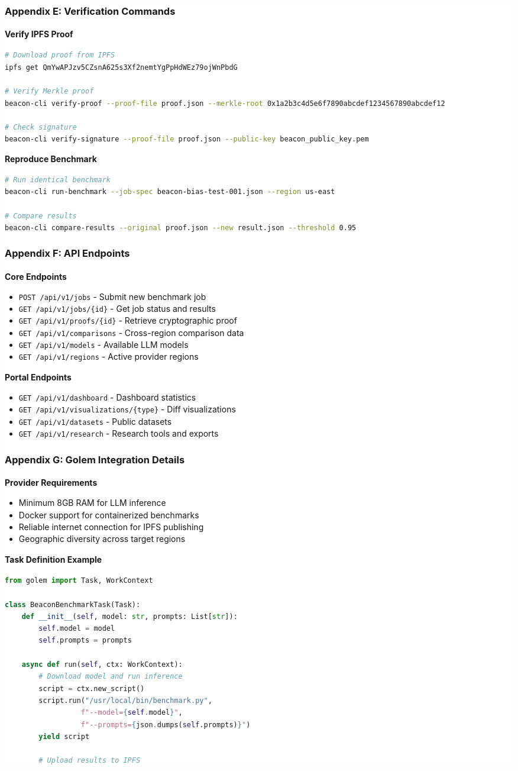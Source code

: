 ### Appendix E: Verification Commands

**Verify IPFS Proof**
```bash
# Download proof from IPFS
ipfs get QmYwAPJzv5CZsnA625s3Xf2nemtYgPpHdWEz79ojWnPbdG

# Verify Merkle proof
beacon-cli verify-proof --proof-file proof.json --merkle-root 0x1a2b3c4d5e6f7890abcdef1234567890abcdef12

# Check signature
beacon-cli verify-signature --proof-file proof.json --public-key beacon_public_key.pem
```

**Reproduce Benchmark**
```bash
# Run identical benchmark
beacon-cli run-benchmark --job-spec beacon-bias-test-001.json --region us-east

# Compare results
beacon-cli compare-results --original proof.json --new result.json --threshold 0.95
```

### Appendix F: API Endpoints

**Core Endpoints**
- `POST /api/v1/jobs` - Submit new benchmark job
- `GET /api/v1/jobs/{id}` - Get job status and results
- `GET /api/v1/proofs/{id}` - Retrieve cryptographic proof
- `GET /api/v1/comparisons` - Cross-region comparison data
- `GET /api/v1/models` - Available LLM models
- `GET /api/v1/regions` - Active provider regions

**Portal Endpoints**
- `GET /api/v1/dashboard` - Dashboard statistics
- `GET /api/v1/visualizations/{type}` - Diff visualizations
- `GET /api/v1/datasets` - Public datasets
- `GET /api/v1/research` - Research tools and exports

### Appendix G: Golem Integration Details

**Provider Requirements**
- Minimum 8GB RAM for LLM inference
- Docker support for containerized benchmarks
- Reliable internet connection for IPFS publishing
- Geographic diversity across target regions

**Task Definition Example**
```python
from golem import Task, WorkContext

class BeaconBenchmarkTask(Task):
    def __init__(self, model: str, prompts: List[str]):
        self.model = model
        self.prompts = prompts
    
    async def run(self, ctx: WorkContext):
        # Download model and run inference
        script = ctx.new_script()
        script.run("/usr/local/bin/benchmark.py", 
                  f"--model={self.model}",
                  f"--prompts={json.dumps(self.prompts)}")
        yield script
        
        # Upload results to IPFS
```